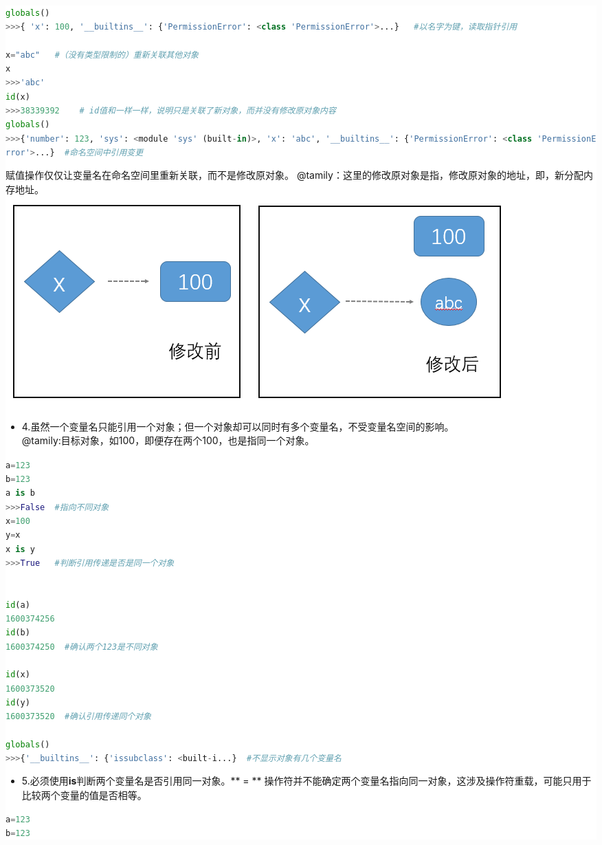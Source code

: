 ```python
globals()
>>>{ 'x': 100, '__builtins__': {'PermissionError': <class 'PermissionError'>...}   #以名字为键，读取指针引用
  
x="abc"   #（没有类型限制的）重新关联其他对象
x
>>>'abc'
id(x)
>>>38339392    # id值和一样一样，说明只是关联了新对象，而并没有修改原对象内容
globals()
>>>{'number': 123, 'sys': <module 'sys' (built-in)>, 'x': 'abc', '__builtins__': {'PermissionError': <class 'PermissionError'>...}  #命名空间中引用变更 


```
赋值操作仅仅让变量名在命名空间里重新关联，而不是修改原对象。
@tamily：这里的修改原对象是指，修改原对象的地址，即，新分配内存地址。  
![alter_var](https://github.com/tamily-duoy/learning-/blob/master/python/QQshotpic/%E4%BF%AE%E6%94%B9%E8%B5%8B%E5%80%BC.png)
* 4.虽然一个变量名只能引用一个对象；但一个对象却可以同时有多个变量名，不受变量名空间的影响。  
@tamily:目标对象，如100，即便存在两个100，也是指同一个对象。  
```python
a=123
b=123
a is b  
>>>False  #指向不同对象
x=100
y=x
x is y
>>>True   #判断引用传递是否是同一个对象
  
  
id(a)
1600374256
id(b)  
1600374250  #确认两个123是不同对象

id(x)
1600373520
id(y)
1600373520  #确认引用传递同个对象  

globals()
>>>{'__builtins__': {'issubclass': <built-i...}  #不显示对象有几个变量名

```  
* 5.必须使用**is**判断两个变量名是否引用同一对象。** = ** 操作符并不能确定两个变量名指向同一对象，这涉及操作符重载，可能只用于比较两个变量的值是否相等。   
```python 
a=123
b=123
```